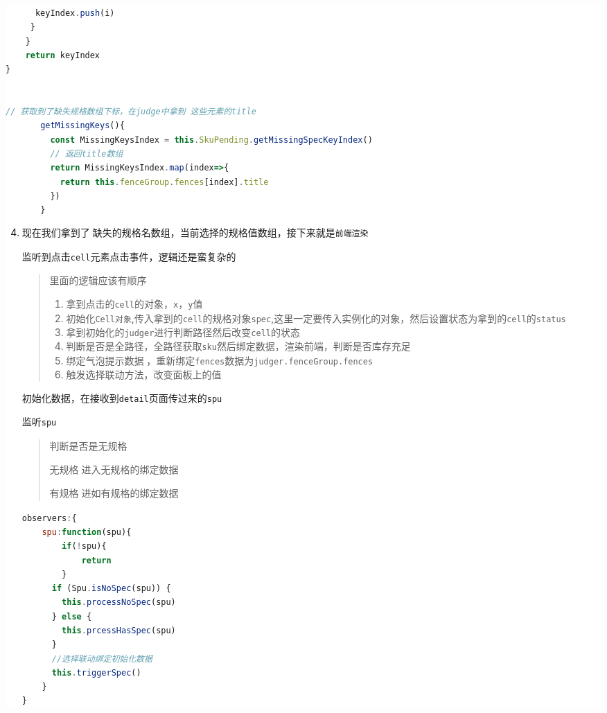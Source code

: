    ```js
         keyIndex.push(i)
        }
       }
       return keyIndex
   }
   
   
   // 获取到了缺失规格数组下标，在judge中拿到 这些元素的title
          getMissingKeys(){
            const MissingKeysIndex = this.SkuPending.getMissingSpecKeyIndex()
            // 返回title数组
            return MissingKeysIndex.map(index=>{
              return this.fenceGroup.fences[index].title
            })
          }
   ```

4. 现在我们拿到了 缺失的规格名数组，当前选择的规格值数组，接下来就是`前端渲染`

   监听到点击`cell`元素点击事件，逻辑还是蛮复杂的

   > 里面的逻辑应该有顺序
   >
   > 1. 拿到点击的`cell`的对象，`x`，`y`值
   > 2. 初始化`Cell对象`,传入拿到的`cell`的规格对象`spec`,这里一定要传入实例化的对象，然后设置状态为拿到的`cell`的`status`
   > 3. 拿到初始化的`judger`进行判断路径然后改变`cell`的状态
   > 4. 判断是否是全路径，全路径获取`sku`然后绑定数据，渲染前端，判断是否库存充足
   > 5. 绑定气泡提示数据 ，重新绑定`fences`数据为`judger.fenceGroup.fences`
   > 6. 触发选择联动方法，改变面板上的值

   

   初始化数据，在接收到`detail`页面传过来的`spu`

   监听`spu`

   > 判断是否是无规格
   >
   > 无规格   进入无规格的绑定数据
   >
   > 有规格   进如有规格的绑定数据

   ```js
   observers:{
       spu:function(spu){
           if(!spu){
               return
           }
         if (Spu.isNoSpec(spu)) {
           this.processNoSpec(spu)
         } else {
           this.prcessHasSpec(spu)
         }
         //选择联动绑定初始化数据
         this.triggerSpec()
       }
   }
   ```
